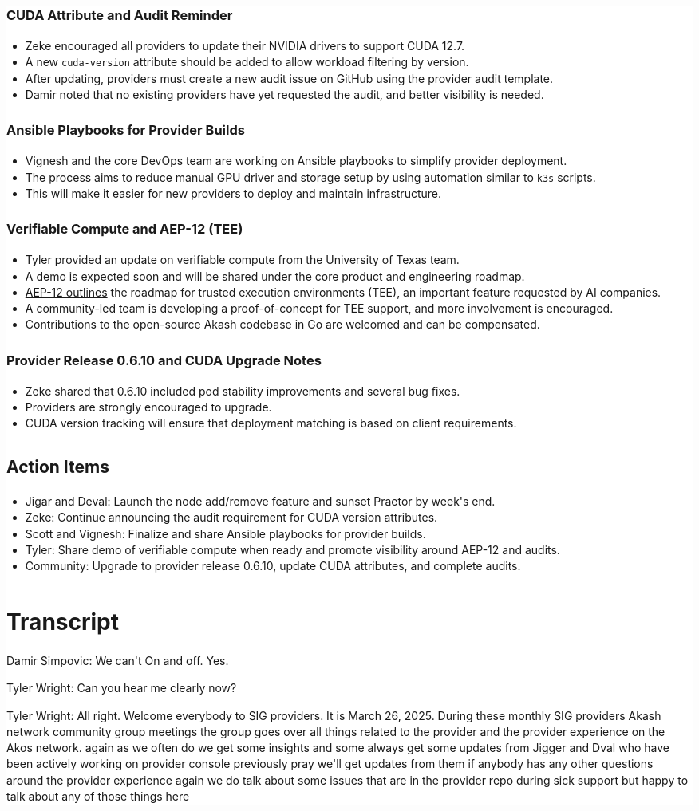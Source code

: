 ### CUDA Attribute and Audit Reminder
- Zeke encouraged all providers to update their NVIDIA drivers to support CUDA 12.7.
- A new `cuda-version` attribute should be added to allow workload filtering by version.
- After updating, providers must create a new audit issue on GitHub using the provider audit template.
- Damir noted that no existing providers have yet requested the audit, and better visibility is needed.

### Ansible Playbooks for Provider Builds
- Vignesh and the core DevOps team are working on Ansible playbooks to simplify provider deployment.
- The process aims to reduce manual GPU driver and storage setup by using automation similar to `k3s` scripts.
- This will make it easier for new providers to deploy and maintain infrastructure.

### Verifiable Compute and AEP-12 (TEE)
- Tyler provided an update on verifiable compute from the University of Texas team.
- A demo is expected soon and will be shared under the core product and engineering roadmap.
- [AEP-12 outlines](https://akash.network/roadmap/aep-12/) the roadmap for trusted execution environments (TEE), an important feature requested by AI companies.
- A community-led team is developing a proof-of-concept for TEE support, and more involvement is encouraged.
- Contributions to the open-source Akash codebase in Go are welcomed and can be compensated.

### Provider Release 0.6.10 and CUDA Upgrade Notes
- Zeke shared that 0.6.10 included pod stability improvements and several bug fixes.
- Providers are strongly encouraged to upgrade.
- CUDA version tracking will ensure that deployment matching is based on client requirements.

## Action Items
- Jigar and Deval: Launch the node add/remove feature and sunset Praetor by week's end.
- Zeke: Continue announcing the audit requirement for CUDA version attributes.
- Scott and Vignesh: Finalize and share Ansible playbooks for provider builds.
- Tyler: Share demo of verifiable compute when ready and promote visibility around AEP-12 and audits.
- Community: Upgrade to provider release 0.6.10, update CUDA attributes, and complete audits.




# **Transcript**

Damir Simpovic: We can't On and off. Yes.

Tyler Wright: Can you hear me clearly now?

Tyler Wright: All right. Welcome everybody to SIG providers. It is March 26, 2025.  During these monthly SIG providers Akash network community group meetings the group goes over all things related to the provider and the provider experience on the Akos network. again as we often do we get some insights and some always get some updates from Jigger and Dval who have been actively working on provider console previously pray we'll get updates from them if anybody has any other questions around the provider experience again we do talk about some issues that are in the provider repo during sick support but happy to talk about any of those things here
